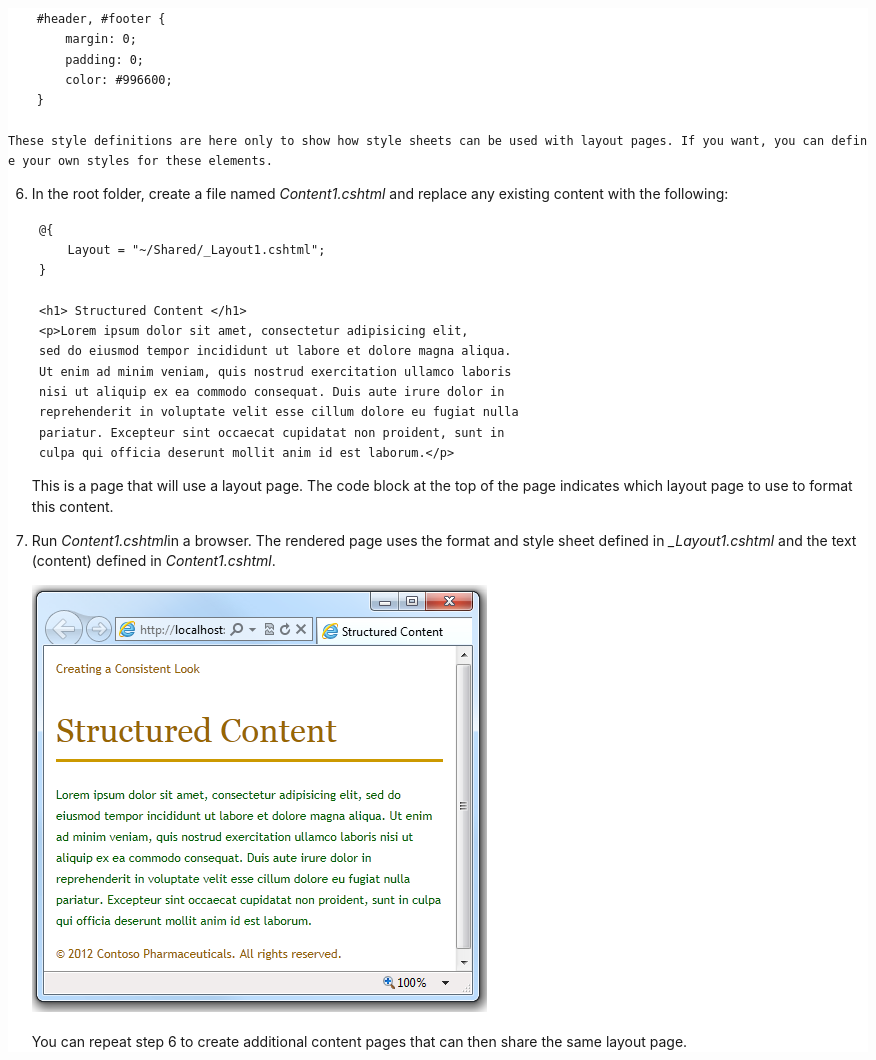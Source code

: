         #header, #footer {
            margin: 0;
            padding: 0;
            color: #996600;
        }

    These style definitions are here only to show how style sheets can be used with layout pages. If you want, you can define your own styles for these elements.
6. In the root folder, create a file named *Content1.cshtml* and replace any existing content with the following:

        @{
            Layout = "~/Shared/_Layout1.cshtml";
        }
        
        <h1> Structured Content </h1>
        <p>Lorem ipsum dolor sit amet, consectetur adipisicing elit,
        sed do eiusmod tempor incididunt ut labore et dolore magna aliqua.
        Ut enim ad minim veniam, quis nostrud exercitation ullamco laboris
        nisi ut aliquip ex ea commodo consequat. Duis aute irure dolor in
        reprehenderit in voluptate velit esse cillum dolore eu fugiat nulla
        pariatur. Excepteur sint occaecat cupidatat non proident, sunt in
        culpa qui officia deserunt mollit anim id est laborum.</p>

    This is a page that will use a layout page. The code block at the top of the page indicates which layout page to use to format this content.
7. Run *Content1.cshtml*in a browser. The rendered page uses the format and style sheet defined in *\_Layout1.cshtml* and the text (content) defined in *Content1.cshtml*.

    ![[image]](3-creating-a-consistent-look/_static/image4.jpg)

    You can repeat step 6 to create additional content pages that can then share the same layout page.
